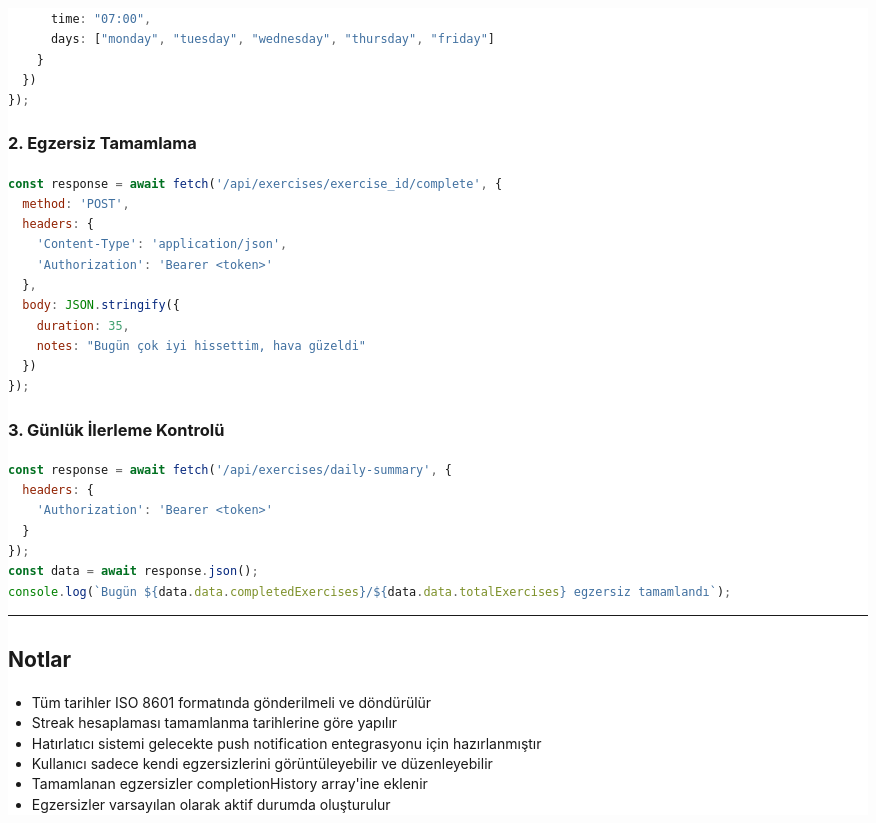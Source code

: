 ```javascript
      time: "07:00",
      days: ["monday", "tuesday", "wednesday", "thursday", "friday"]
    }
  })
});
```

### 2. Egzersiz Tamamlama

```javascript
const response = await fetch('/api/exercises/exercise_id/complete', {
  method: 'POST',
  headers: {
    'Content-Type': 'application/json',
    'Authorization': 'Bearer <token>'
  },
  body: JSON.stringify({
    duration: 35,
    notes: "Bugün çok iyi hissettim, hava güzeldi"
  })
});
```

### 3. Günlük İlerleme Kontrolü

```javascript
const response = await fetch('/api/exercises/daily-summary', {
  headers: {
    'Authorization': 'Bearer <token>'
  }
});
const data = await response.json();
console.log(`Bugün ${data.data.completedExercises}/${data.data.totalExercises} egzersiz tamamlandı`);
```

---

## Notlar

- Tüm tarihler ISO 8601 formatında gönderilmeli ve döndürülür
- Streak hesaplaması tamamlanma tarihlerine göre yapılır
- Hatırlatıcı sistemi gelecekte push notification entegrasyonu için hazırlanmıştır
- Kullanıcı sadece kendi egzersizlerini görüntüleyebilir ve düzenleyebilir
- Tamamlanan egzersizler completionHistory array'ine eklenir
- Egzersizler varsayılan olarak aktif durumda oluşturulur
